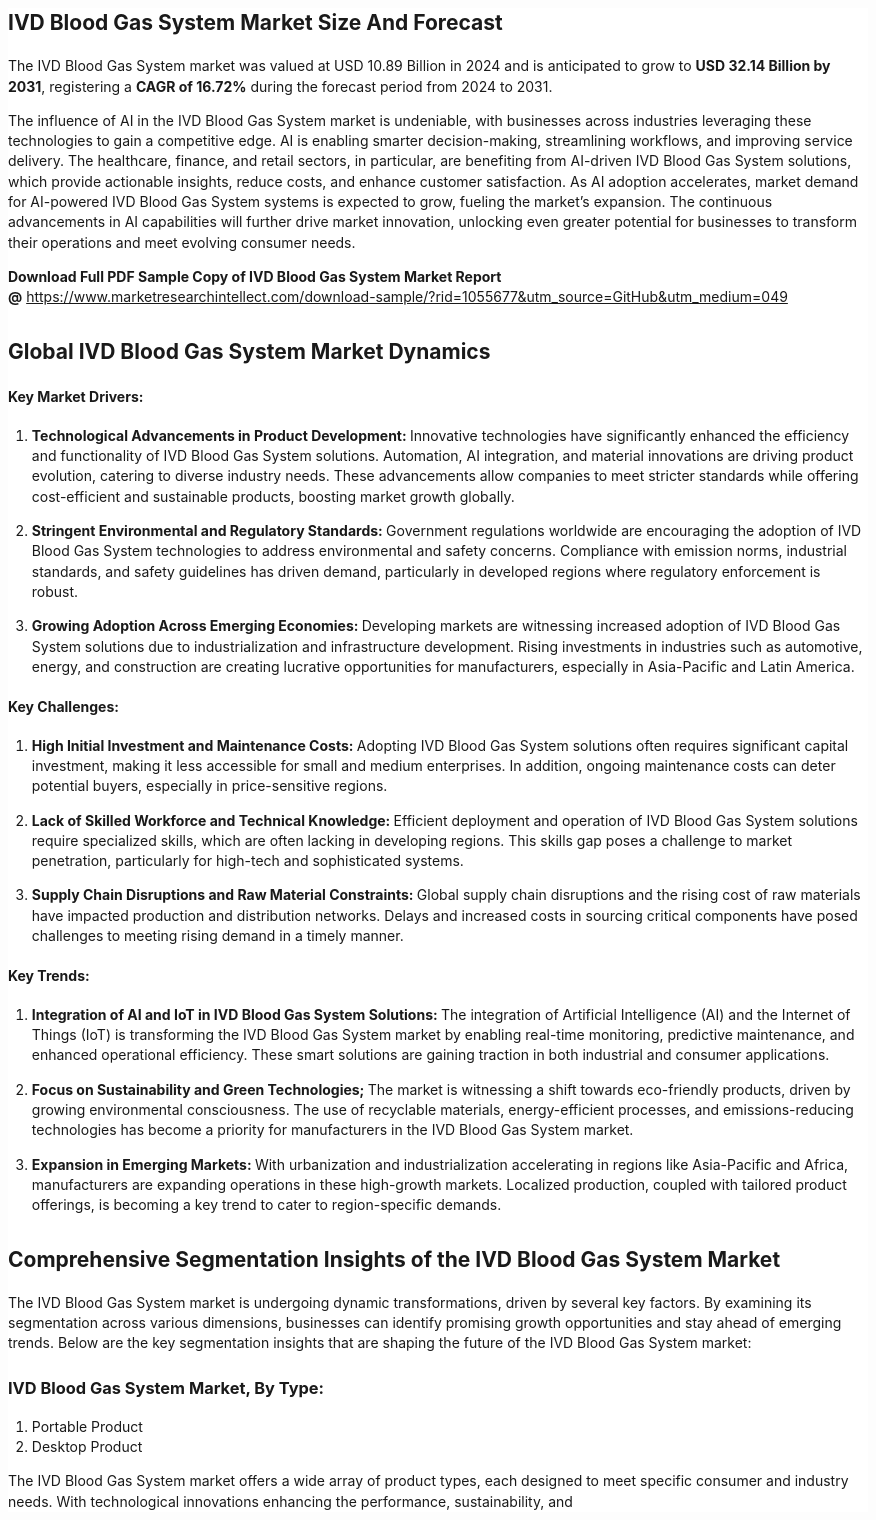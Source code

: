 <h2>IVD Blood Gas System Market Size And Forecast</h2><p>The IVD Blood Gas System market was valued at USD 10.89 Billion in 2024 and is anticipated to grow to <strong>USD 32.14 Billion by 2031</strong>, registering a <strong>CAGR of 16.72%</strong> during the forecast period from 2024 to 2031.</p><p>The influence of AI in the IVD Blood Gas System market is undeniable, with businesses across industries leveraging these technologies to gain a competitive edge. AI is enabling smarter decision-making, streamlining workflows, and improving service delivery. The healthcare, finance, and retail sectors, in particular, are benefiting from AI-driven IVD Blood Gas System solutions, which provide actionable insights, reduce costs, and enhance customer satisfaction. As AI adoption accelerates, market demand for AI-powered IVD Blood Gas System systems is expected to grow, fueling the market’s expansion. The continuous advancements in AI capabilities will further drive market innovation, unlocking even greater potential for businesses to transform their operations and meet evolving consumer needs.</p><p><strong>Download Full PDF Sample Copy of IVD Blood Gas System Market Report @</strong>&nbsp;<a href="https://www.marketresearchintellect.com/download-sample/?rid=1055677&amp;utm_source=GitHub&amp;utm_medium=049">https://www.marketresearchintellect.com/download-sample/?rid=1055677&amp;utm_source=GitHub&amp;utm_medium=049</a></p><h2>Global IVD Blood Gas System Market Dynamics</h2><h4><strong>Key Market Drivers:</strong></h4><ol><li><p><strong>Technological Advancements in Product Development:&nbsp;</strong>Innovative technologies have significantly enhanced the efficiency and functionality of IVD Blood Gas System solutions. Automation, AI integration, and material innovations are driving product evolution, catering to diverse industry needs. These advancements allow companies to meet stricter standards while offering cost-efficient and sustainable products, boosting market growth globally.</p></li><li><p><strong>Stringent Environmental and Regulatory Standards:&nbsp;</strong>Government regulations worldwide are encouraging the adoption of IVD Blood Gas System technologies to address environmental and safety concerns. Compliance with emission norms, industrial standards, and safety guidelines has driven demand, particularly in developed regions where regulatory enforcement is robust.</p></li><li><p><strong>Growing Adoption Across Emerging Economies:&nbsp;</strong>Developing markets are witnessing increased adoption of IVD Blood Gas System solutions due to industrialization and infrastructure development. Rising investments in industries such as automotive, energy, and construction are creating lucrative opportunities for manufacturers, especially in Asia-Pacific and Latin America.</p></li></ol><h4><strong>Key Challenges:</strong></h4><ol><li><p><strong>High Initial Investment and Maintenance Costs:&nbsp;</strong>Adopting IVD Blood Gas System solutions often requires significant capital investment, making it less accessible for small and medium enterprises. In addition, ongoing maintenance costs can deter potential buyers, especially in price-sensitive regions.</p></li><li><p><strong>Lack of Skilled Workforce and Technical Knowledge:&nbsp;</strong>Efficient deployment and operation of IVD Blood Gas System solutions require specialized skills, which are often lacking in developing regions. This skills gap poses a challenge to market penetration, particularly for high-tech and sophisticated systems.</p></li><li><p><strong>Supply Chain Disruptions and Raw Material Constraints:&nbsp;</strong>Global supply chain disruptions and the rising cost of raw materials have impacted production and distribution networks. Delays and increased costs in sourcing critical components have posed challenges to meeting rising demand in a timely manner.</p></li></ol><h4><strong>Key Trends:</strong></h4><ol><li><p><strong>Integration of AI and IoT in IVD Blood Gas System Solutions:&nbsp;</strong>The integration of Artificial Intelligence (AI) and the Internet of Things (IoT) is transforming the IVD Blood Gas System market by enabling real-time monitoring, predictive maintenance, and enhanced operational efficiency. These smart solutions are gaining traction in both industrial and consumer applications.</p></li><li><p><strong>Focus on Sustainability and Green Technologies;&nbsp;</strong>The market is witnessing a shift towards eco-friendly products, driven by growing environmental consciousness. The use of recyclable materials, energy-efficient processes, and emissions-reducing technologies has become a priority for manufacturers in the IVD Blood Gas System market.</p></li><li><p><strong>Expansion in Emerging Markets:&nbsp;</strong>With urbanization and industrialization accelerating in regions like Asia-Pacific and Africa, manufacturers are expanding operations in these high-growth markets. Localized production, coupled with tailored product offerings, is becoming a key trend to cater to region-specific demands.</p></li></ol><div class="article-main__content" data-test-id="publishing-text-block"><h2>Comprehensive Segmentation Insights of the IVD Blood Gas System Market</h2><p>The IVD Blood Gas System market is undergoing dynamic transformations, driven by several key factors. By examining its segmentation across various dimensions, businesses can identify promising growth opportunities and stay ahead of emerging trends. Below are the key segmentation insights that are shaping the future of the IVD Blood Gas System market:</p><h3><strong>IVD Blood Gas System Market, By Type:<br /></strong></h3><ol><li>Portable Product<li> Desktop Product</li></ol><p>The IVD Blood Gas System market offers a wide array of product types, each designed to meet specific consumer and industry needs. With technological innovations enhancing the performance, sustainability, and